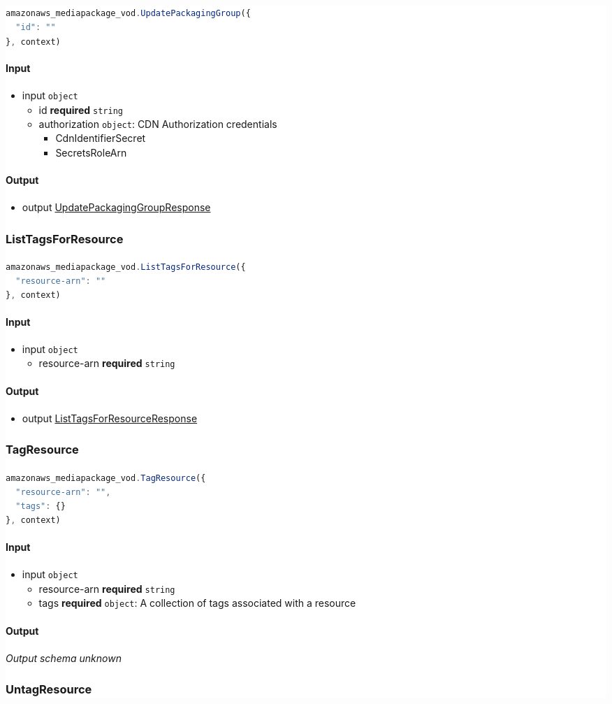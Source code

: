 

```js
amazonaws_mediapackage_vod.UpdatePackagingGroup({
  "id": ""
}, context)
```

#### Input
* input `object`
  * id **required** `string`
  * authorization `object`: CDN Authorization credentials
    * CdnIdentifierSecret
    * SecretsRoleArn

#### Output
* output [UpdatePackagingGroupResponse](#updatepackaginggroupresponse)

### ListTagsForResource



```js
amazonaws_mediapackage_vod.ListTagsForResource({
  "resource-arn": ""
}, context)
```

#### Input
* input `object`
  * resource-arn **required** `string`

#### Output
* output [ListTagsForResourceResponse](#listtagsforresourceresponse)

### TagResource



```js
amazonaws_mediapackage_vod.TagResource({
  "resource-arn": "",
  "tags": {}
}, context)
```

#### Input
* input `object`
  * resource-arn **required** `string`
  * tags **required** `object`: A collection of tags associated with a resource

#### Output
*Output schema unknown*

### UntagResource
